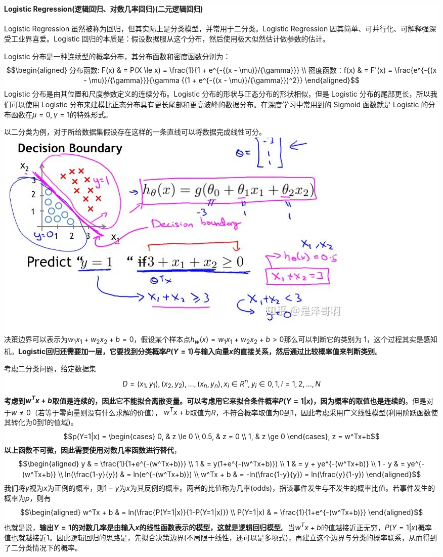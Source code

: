 #### Logistic Regression(逻辑回归、对数几率回归)(二元逻辑回归)

Logistic Regression 虽然被称为回归，但其实际上是分类模型，并常用于二分类。Logistic Regression 因其简单、可并行化、可解释强深受工业界喜爱。Logistic 回归的本质是：假设数据服从这个分布，然后使用极大似然估计做参数的估计。

Logistic 分布是一种连续型的概率分布，其分布函数和密度函数分别为：
$$\begin{aligned}
分布函数: F(x) & = P(X \le x) = \frac{1}{1 + e^{-{(x - \mu)}/{\gamma}}} \\
密度函数：f(x) & = F'(x) = \frac{e^{-{(x - \mu)}/{\gamma}}}{\gamma {(1 + e^{-{(x - \mu)}/{\gamma}})^2}}
\end{aligned}$$ Logistic 分布是由其位置和尺度参数定义的连续分布。Logistic 分布的形状与正态分布的形状相似，但是 Logistic 分布的尾部更长，所以我们可以使用 Logistic 分布来建模比正态分布具有更长尾部和更高波峰的数据分布。在深度学习中常用到的 Sigmoid 函数就是 Logistic 的分布函数在$\mu=0, \gamma=1$的特殊形式。

以二分类为例，对于所给数据集假设存在这样的一条直线可以将数据完成线性可分。
![](./images/LR_Decision_Boundary_Example.jpg)

决策边界可以表示为​$w_1x_1 + w_2x_2 + b = 0$，假设某个样本点$h_w(x) = w_1x_1 + w_2x_2 + b > 0$那么可以判断它的类别为 1，这个过程其实是感知机。**Logistic回归还需要加一层，它要找到分类概率$P(Y=1)$与输入向量$x$的直接关系，然后通过比较概率值来判断类别**。

考虑二分类问题，给定数据集
$$D = (x_1, y_1), (x_2, y_2), ..., (x_n, y_n), x_i \in R^n, y_i \in {0, 1}, i=1, 2, ..., N$$ **考虑到$w^Tx+b$取值是连续的，因此它不能拟合离散变量。可以考虑用它来拟合条件概率$P(Y=1|x)$，因为概率的取值也是连续的**。但是对于$w \neq 0$（若等于零向量则没有什么求解的价值）， $w^Tx+b$取值为$R$，不符合概率取值为0到1，因此考虑采用广义线性模型(利用阶跃函数使其转化为0到1的值域)。
$$p(Y=1|x) = \begin{cases}
0, & z \le 0 \\
0.5, & z = 0 \\
1, & z \ge 0
\end{cases}, z = w^Tx+b$$ **以上函数不可微，因此需要使用对数几率函数进行替代**，
$$\begin{aligned}
y & = \frac{1}{1+e^{-(w^Tx+b)}} \\ 
1 & = y(1+e^{-(w^Tx+b)}) \\
1 & = y + ye^{-(w^Tx+b)} \\
1 - y & = ye^{-(w^Tx+b)} \\
ln(\frac{1-y}{y}) & = ln(e^{-(w^Tx+b)}) \\
w^Tx + b & = -ln(\frac{1-y}{y}) = ln(\frac{y}{1-y})
\end{aligned}$$ 我们将$y$视为$x$为正例的概率，则$1-y$为$x$为其反例的概率。两者的比值称为几率(odds)，指该事件发生与不发生的概率比值。若事件发生的概率为$p$，则有
$$\begin{aligned}
w^Tx + b & = ln(\frac{P(Y=1|x)}{1-P(Y=1|x)}) \\
P(Y=1|x) & = \frac{1}{1+e^{-(w^Tx+b)}}
\end{aligned}$$ 也就是说，**输出$Y=1$的对数几率是由输入$x$的线性函数表示的模型，这就是逻辑回归模型**。当$w^Tx+b$的值越接近正无穷，$P(Y=1|x)$概率值也就越接近1。因此逻辑回归的思路是，先拟合决策边界(不局限于线性，还可以是多项式)，再建立这个边界与分类的概率联系，从而得到了二分类情况下的概率。
